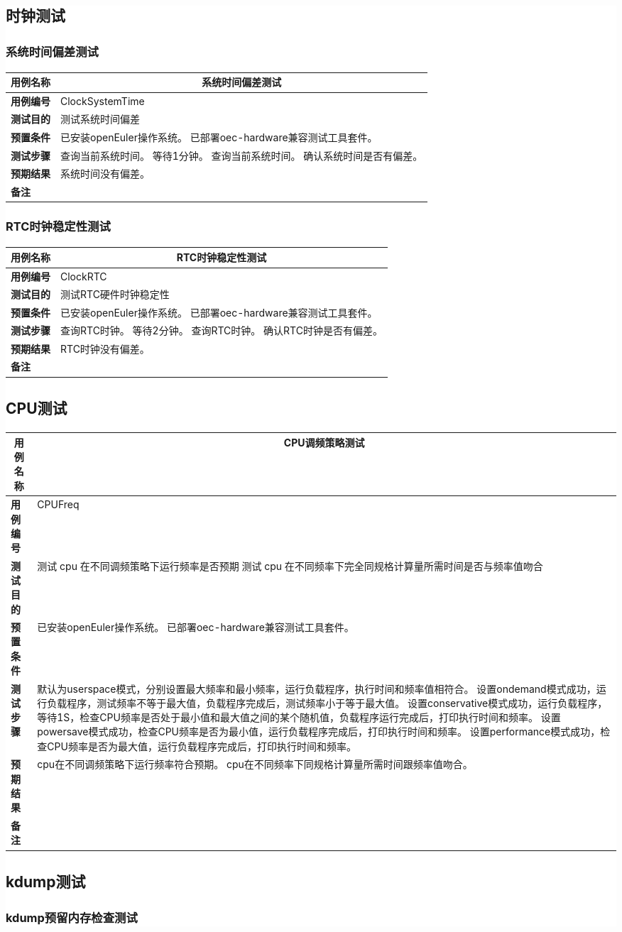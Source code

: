 ## 时钟测试

### 系统时间偏差测试

| **用例名称** | 系统时间偏差测试 |
|-------------|-----------------|
| **用例编号** | ClockSystemTime |
| **测试目的** | 测试系统时间偏差 |
| **预置条件** | 已安装openEuler操作系统。 已部署oec-hardware兼容测试工具套件。 |
| **测试步骤** | 查询当前系统时间。 等待1分钟。 查询当前系统时间。 确认系统时间是否有偏差。 |
| **预期结果** | 系统时间没有偏差。 |
| **备注**  |  |

### RTC时钟稳定性测试

| **用例名称** | RTC时钟稳定性测试 |
|-------------|------------------|
| **用例编号** | ClockRTC |
| **测试目的** | 测试RTC硬件时钟稳定性 |
| **预置条件** | 已安装openEuler操作系统。 已部署oec-hardware兼容测试工具套件。 |
| **测试步骤** | 查询RTC时钟。 等待2分钟。 查询RTC时钟。 确认RTC时钟是否有偏差。  |
| **预期结果** | RTC时钟没有偏差。 |
| **备注**  |  |

## CPU测试

| **用例名称** | CPU调频策略测试 |
|-------------|----------------|
| **用例编号** | CPUFreq |
| **测试目的** | 测试 cpu 在不同调频策略下运行频率是否预期 测试 cpu 在不同频率下完全同规格计算量所需时间是否与频率值吻合  |
| **预置条件** | 已安装openEuler操作系统。 已部署oec-hardware兼容测试工具套件。 |
| **测试步骤** | 默认为userspace模式，分别设置最大频率和最小频率，运行负载程序，执行时间和频率值相符合。 设置ondemand模式成功，运行负载程序，测试频率不等于最大值，负载程序完成后，测试频率小于等于最大值。 设置conservative模式成功，运行负载程序，等待1S，检查CPU频率是否处于最小值和最大值之间的某个随机值，负载程序运行完成后，打印执行时间和频率。 设置powersave模式成功，检查CPU频率是否为最小值，运行负载程序完成后，打印执行时间和频率。 设置performance模式成功，检查CPU频率是否为最大值，运行负载程序完成后，打印执行时间和频率。 |
| **预期结果** | cpu在不同调频策略下运行频率符合预期。 cpu在不同频率下同规格计算量所需时间跟频率值吻合。 |
| **备注**  |  |

## kdump测试

### kdump预留内存检查测试
